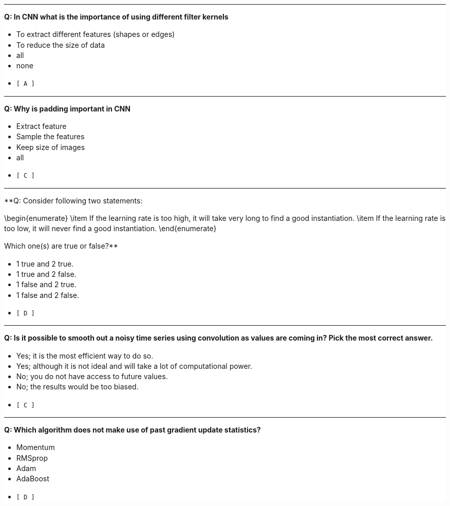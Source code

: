 
---

**Q: In CNN what is the importance of using different filter kernels**
- To extract different features (shapes or edges)
- To reduce the size of data
- all
- none
* `[ A ]`


---

**Q: Why is padding important in CNN**
- Extract feature
- Sample the features
- Keep size of images
- all
* `[ C ]`


---

**Q: Consider following two statements: 

\begin{enumerate}
	\item If the learning rate is too high, it will take very long to find a good instantiation.
	\item If the learning rate is too low, it will never find a good instantiation.
\end{enumerate}

Which one(s) are true or false?**
- 1 true and 2 true.
- 1 true and 2 false.
- 1 false and 2 true.
- 1 false and 2 false.
* `[ D ]`


---

**Q: Is it possible to smooth out a noisy time series using convolution as values are coming in? Pick the most correct answer.**
- Yes; it is the most efficient way to do so.
- Yes; although it is not ideal and will take a lot of computational power.
- No; you do not have access to future values.
- No; the results would be too biased.
* `[ C ]`


---

**Q: Which algorithm does not make use of past gradient update statistics?**
- Momentum
- RMSprop
- Adam
- AdaBoost
* `[ D ]`
